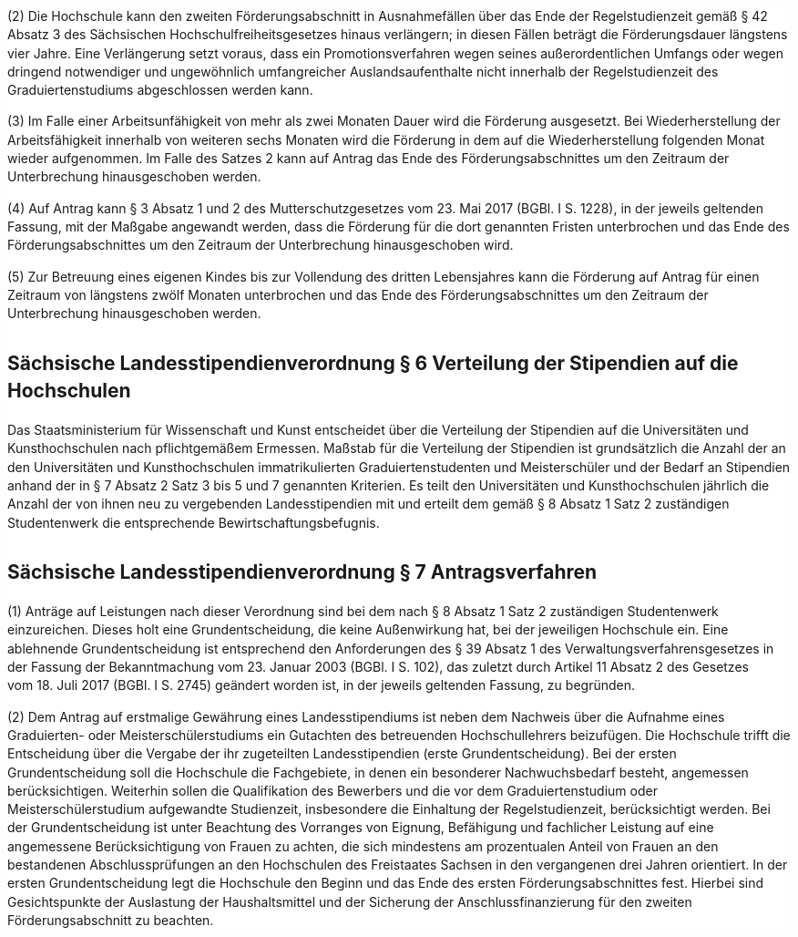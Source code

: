 (2) Die Hochschule kann den zweiten Förderungsabschnitt in Ausnahmefällen über das Ende der Regelstudienzeit gemäß § 42 Absatz 3 des Sächsischen Hochschulfreiheitsgesetzes hinaus verlängern; in diesen Fällen beträgt die Förderungsdauer längstens vier Jahre. Eine Verlängerung setzt voraus, dass ein Promotionsverfahren wegen seines außerordentlichen Umfangs oder wegen dringend notwendiger und ungewöhnlich umfangreicher Auslandsaufenthalte nicht innerhalb der Regelstudienzeit des Graduiertenstudiums abgeschlossen werden kann.

(3) Im Falle einer Arbeitsunfähigkeit von mehr als zwei Monaten Dauer wird die Förderung ausgesetzt. Bei Wiederherstellung der Arbeitsfähigkeit innerhalb von weiteren sechs Monaten wird die Förderung in dem auf die Wiederherstellung folgenden Monat wieder aufgenommen. Im Falle des Satzes 2 kann auf Antrag das Ende des Förderungsabschnittes um den Zeitraum der Unterbrechung hinausgeschoben werden.

(4) Auf Antrag kann § 3 Absatz 1 und 2 des Mutterschutzgesetzes vom 23. Mai 2017 (BGBl. I S. 1228), in der jeweils geltenden Fassung, mit der Maßgabe angewandt werden, dass die Förderung für die dort genannten Fristen unterbrochen und das Ende des Förderungsabschnittes um den Zeitraum der Unterbrechung hinausgeschoben wird.

(5) Zur Betreuung eines eigenen Kindes bis zur Vollendung des dritten Lebensjahres kann die Förderung auf Antrag für einen Zeitraum von längstens zwölf Monaten unterbrochen und das Ende des Förderungsabschnittes um den Zeitraum der Unterbrechung hinausgeschoben werden.


## Sächsische Landesstipendienverordnung § 6 Verteilung der Stipendien auf die Hochschulen

Das Staatsministerium für Wissenschaft und Kunst entscheidet über die Verteilung der Stipendien auf die Universitäten und Kunsthochschulen nach pflichtgemäßem Ermessen. Maßstab für die Verteilung der Stipendien ist grundsätzlich die Anzahl der an den Universitäten und Kunsthochschulen immatrikulierten Graduiertenstudenten und Meisterschüler und der Bedarf an Stipendien anhand der in § 7 Absatz 2 Satz 3 bis 5 und 7 genannten Kriterien. Es teilt den Universitäten und Kunsthochschulen jährlich die Anzahl der von ihnen neu zu vergebenden Landesstipendien mit und erteilt dem gemäß § 8 Absatz 1 Satz 2 zuständigen Studentenwerk die entsprechende Bewirtschaftungsbefugnis.


## Sächsische Landesstipendienverordnung § 7 Antragsverfahren

(1) Anträge auf Leistungen nach dieser Verordnung sind bei dem nach § 8 Absatz 1 Satz 2 zuständigen Studentenwerk einzureichen. Dieses holt eine Grundentscheidung, die keine Außenwirkung hat, bei der jeweiligen Hochschule ein. Eine ablehnende Grundentscheidung ist entsprechend den Anforderungen des § 39 Absatz 1 des Verwaltungsverfahrensgesetzes in der Fassung der Bekanntmachung vom 23. Januar 2003 (BGBl. I S. 102), das zuletzt durch Artikel 11 Absatz 2 des Gesetzes vom 18. Juli 2017 (BGBl. I S. 2745) geändert worden ist, in der jeweils geltenden Fassung, zu begründen.

(2) Dem Antrag auf erstmalige Gewährung eines Landesstipendiums ist neben dem Nachweis über die Aufnahme eines Graduierten- oder Meisterschülerstudiums ein Gutachten des betreuenden Hochschullehrers beizufügen. Die Hochschule trifft die Entscheidung über die Vergabe der ihr zugeteilten Landesstipendien (erste Grundentscheidung). Bei der ersten Grundentscheidung soll die Hochschule die Fachgebiete, in denen ein besonderer Nachwuchsbedarf besteht, angemessen berücksichtigen. Weiterhin sollen die Qualifikation des Bewerbers und die vor dem Graduiertenstudium oder Meisterschülerstudium aufgewandte Studienzeit, insbesondere die Einhaltung der Regelstudienzeit, berücksichtigt werden. Bei der Grundentscheidung ist unter Beachtung des Vorranges von Eignung, Befähigung und fachlicher Leistung auf eine angemessene Berücksichtigung von Frauen zu achten, die sich mindestens am prozentualen Anteil von Frauen an den bestandenen Abschlussprüfungen an den Hochschulen des Freistaates Sachsen in den vergangenen drei Jahren orientiert. In der ersten Grundentscheidung legt die Hochschule den Beginn und das Ende des ersten Förderungsabschnittes fest. Hierbei sind Gesichtspunkte der Auslastung der Haushaltsmittel und der Sicherung der Anschlussfinanzierung für den zweiten Förderungsabschnitt zu beachten.
